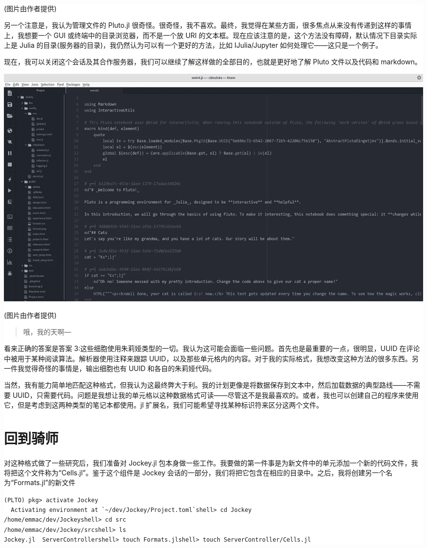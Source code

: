 (图片由作者提供)

另一个注意是，我认为管理文件的 Pluto.jl 很奇怪。很奇怪，我不喜欢。最终，我觉得在某些方面，很多焦点从来没有传递到这样的事情上，我想要一个 GUI 或终端中的目录浏览器，而不是一个放 URI 的文本框。现在应该注意的是，这个方法没有障碍，默认情况下目录实际上是 Julia 的目录(服务器的目录)，我仍然认为可以有一个更好的方法，比如 IJulia/Jupyter 如何处理它——这只是一个例子。

现在，我可以关闭这个会话及其合作服务器，我们可以继续了解这样做的全部目的，也就是更好地了解 Pluto 文件以及代码和 markdown。

![](img/740d7497ed3837a8424440e4f3dfe803.png)

(图片由作者提供)

> 哦，我的天啊—

看来正确的答案是答案 3:这些细胞使用朱莉娅类型的一切。我认为这可能会面临一些问题。首先也是最重要的一点，很明显，UUID 在评论中被用于某种阅读算法。解析器使用注释来跟踪 UUID，以及那些单元格内的内容。对于我的实际格式，我想改变这种方法的很多东西。另一件我觉得奇怪的事情是，输出细胞也有 UUID 和各自的朱莉娅代码。

当然，我有能力简单地匹配这种格式，但我认为这最终弊大于利。我的计划更像是将数据保存到文本中，然后加载数据的典型路线——不需要 UUID，只需要代码。问题是我想让我的单元格以这种数据格式可读——尽管这不是我最喜欢的。或者，我也可以创建自己的程序来使用它，但是考虑到这两种类型的笔记本都使用。jl 扩展名，我们可能希望寻找某种标识符来区分这两个文件。

# 回到骑师

对这种格式做了一些研究后，我们准备对 Jockey.jl 包本身做一些工作。我要做的第一件事是为新文件中的单元添加一个新的代码文件，我将把这个文件称为“Cells.jl”。鉴于这个组件是 Jockey 会话的一部分，我们将把它包含在相应的目录中。之后，我将创建另一个名为“Formats.jl”的新文件

```
(PLTO) pkg> activate Jockey
  Activating environment at `~/dev/Jockey/Project.toml`shell> cd Jockey
/home/emmac/dev/Jockeyshell> cd src
/home/emmac/dev/Jockey/srcshell> ls
Jockey.jl  ServerControllershell> touch Formats.jlshell> touch ServerController/Cells.jl
```
